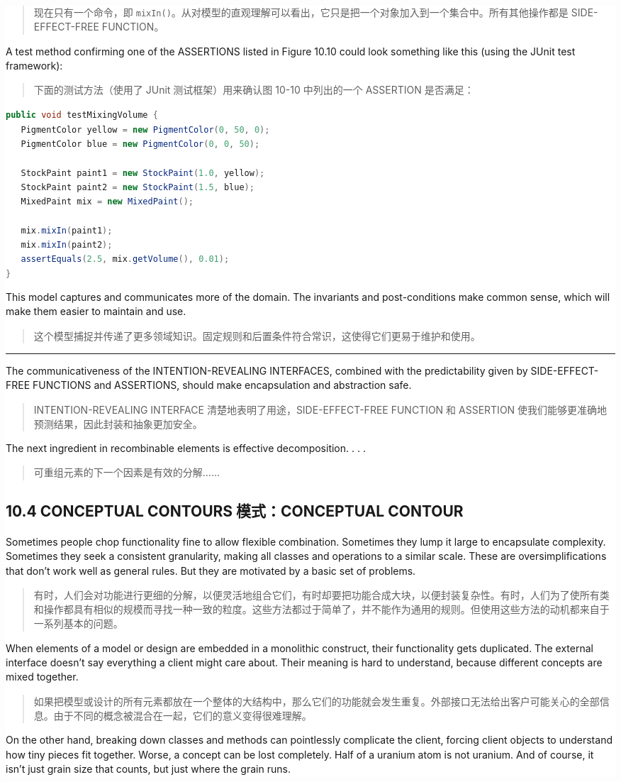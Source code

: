 > 现在只有一个命令，即 `mixIn()`。从对模型的直观理解可以看出，它只是把一个对象加入到一个集合中。所有其他操作都是 SIDE-EFFECT-FREE FUNCTION。

A test method confirming one of the ASSERTIONS listed in Figure 10.10 could look something like this (using the JUnit test framework):

> 下面的测试方法（使用了 JUnit 测试框架）用来确认图 10-10 中列出的一个 ASSERTION 是否满足：

```java
public void testMixingVolume {
   PigmentColor yellow = new PigmentColor(0, 50, 0);
   PigmentColor blue = new PigmentColor(0, 0, 50);

   StockPaint paint1 = new StockPaint(1.0, yellow);
   StockPaint paint2 = new StockPaint(1.5, blue);
   MixedPaint mix = new MixedPaint();

   mix.mixIn(paint1);
   mix.mixIn(paint2);
   assertEquals(2.5, mix.getVolume(), 0.01);
}
```

<Figures locate="doc-the3d" type="jpg"  figure="10-10"></Figures>

This model captures and communicates more of the domain. The invariants and post-conditions make common sense, which will make them easier to maintain and use.

> 这个模型捕捉并传递了更多领域知识。固定规则和后置条件符合常识，这使得它们更易于维护和使用。

---

The communicativeness of the INTENTION-REVEALING INTERFACES, combined with the predictability given by SIDE-EFFECT-FREE FUNCTIONS and ASSERTIONS, should make encapsulation and abstraction safe.

> INTENTION-REVEALING INTERFACE 清楚地表明了用途，SIDE-EFFECT-FREE FUNCTION 和 ASSERTION 使我们能够更准确地预测结果，因此封装和抽象更加安全。

The next ingredient in recombinable elements is effective decomposition. . . .

> 可重组元素的下一个因素是有效的分解……

## 10.4 CONCEPTUAL CONTOURS 模式：CONCEPTUAL CONTOUR

Sometimes people chop functionality fine to allow flexible combination. Sometimes they lump it large to encapsulate complexity. Sometimes they seek a consistent granularity, making all classes and operations to a similar scale. These are oversimplifications that don’t work well as general rules. But they are motivated by a basic set of problems.

> 有时，人们会对功能进行更细的分解，以便灵活地组合它们，有时却要把功能合成大块，以便封装复杂性。有时，人们为了使所有类和操作都具有相似的规模而寻找一种一致的粒度。这些方法都过于简单了，并不能作为通用的规则。但使用这些方法的动机都来自于一系列基本的问题。

When elements of a model or design are embedded in a monolithic construct, their functionality gets duplicated. The external interface doesn’t say everything a client might care about. Their meaning is hard to understand, because different concepts are mixed together.

> 如果把模型或设计的所有元素都放在一个整体的大结构中，那么它们的功能就会发生重复。外部接口无法给出客户可能关心的全部信息。由于不同的概念被混合在一起，它们的意义变得很难理解。

On the other hand, breaking down classes and methods can pointlessly complicate the client, forcing client objects to understand how tiny pieces fit together. Worse, a concept can be lost completely. Half of a uranium atom is not uranium. And of course, it isn’t just grain size that counts, but just where the grain runs.
